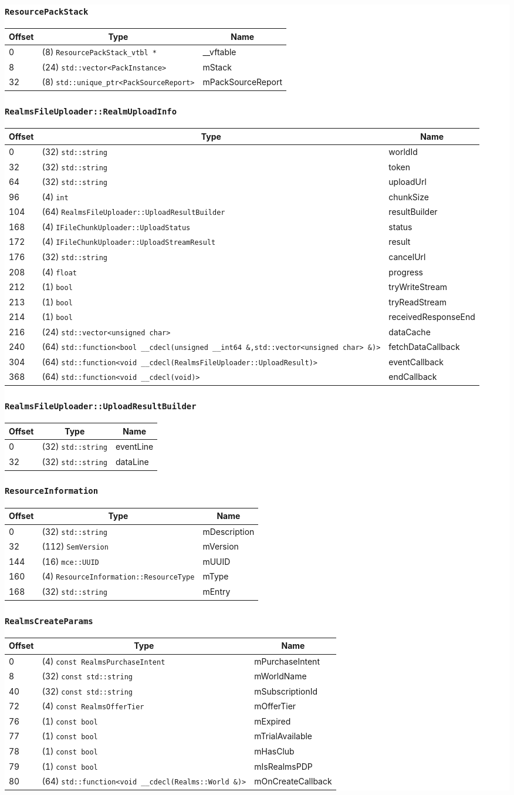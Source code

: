 
### `ResourcePackStack`
Offset | Type | Name
-|-|-
0 | (8) `ResourcePackStack_vtbl *` | __vftable
8 | (24) `std::vector<PackInstance>` | mStack
32 | (8) `std::unique_ptr<PackSourceReport>` | mPackSourceReport


### `RealmsFileUploader::RealmUploadInfo`
Offset | Type | Name
-|-|-
0 | (32) `std::string` | worldId
32 | (32) `std::string` | token
64 | (32) `std::string` | uploadUrl
96 | (4) `int` | chunkSize
104 | (64) `RealmsFileUploader::UploadResultBuilder` | resultBuilder
168 | (4) `IFileChunkUploader::UploadStatus` | status
172 | (4) `IFileChunkUploader::UploadStreamResult` | result
176 | (32) `std::string` | cancelUrl
208 | (4) `float` | progress
212 | (1) `bool` | tryWriteStream
213 | (1) `bool` | tryReadStream
214 | (1) `bool` | receivedResponseEnd
216 | (24) `std::vector<unsigned char>` | dataCache
240 | (64) `std::function<bool __cdecl(unsigned __int64 &,std::vector<unsigned char> &)>` | fetchDataCallback
304 | (64) `std::function<void __cdecl(RealmsFileUploader::UploadResult)>` | eventCallback
368 | (64) `std::function<void __cdecl(void)>` | endCallback


### `RealmsFileUploader::UploadResultBuilder`
Offset | Type | Name
-|-|-
0 | (32) `std::string` | eventLine
32 | (32) `std::string` | dataLine


### `ResourceInformation`
Offset | Type | Name
-|-|-
0 | (32) `std::string` | mDescription
32 | (112) `SemVersion` | mVersion
144 | (16) `mce::UUID` | mUUID
160 | (4) `ResourceInformation::ResourceType` | mType
168 | (32) `std::string` | mEntry


### `RealmsCreateParams`
Offset | Type | Name
-|-|-
0 | (4) `const RealmsPurchaseIntent` | mPurchaseIntent
8 | (32) `const std::string` | mWorldName
40 | (32) `const std::string` | mSubscriptionId
72 | (4) `const RealmsOfferTier` | mOfferTier
76 | (1) `const bool` | mExpired
77 | (1) `const bool` | mTrialAvailable
78 | (1) `const bool` | mHasClub
79 | (1) `const bool` | mIsRealmsPDP
80 | (64) `std::function<void __cdecl(Realms::World &)>` | mOnCreateCallback
